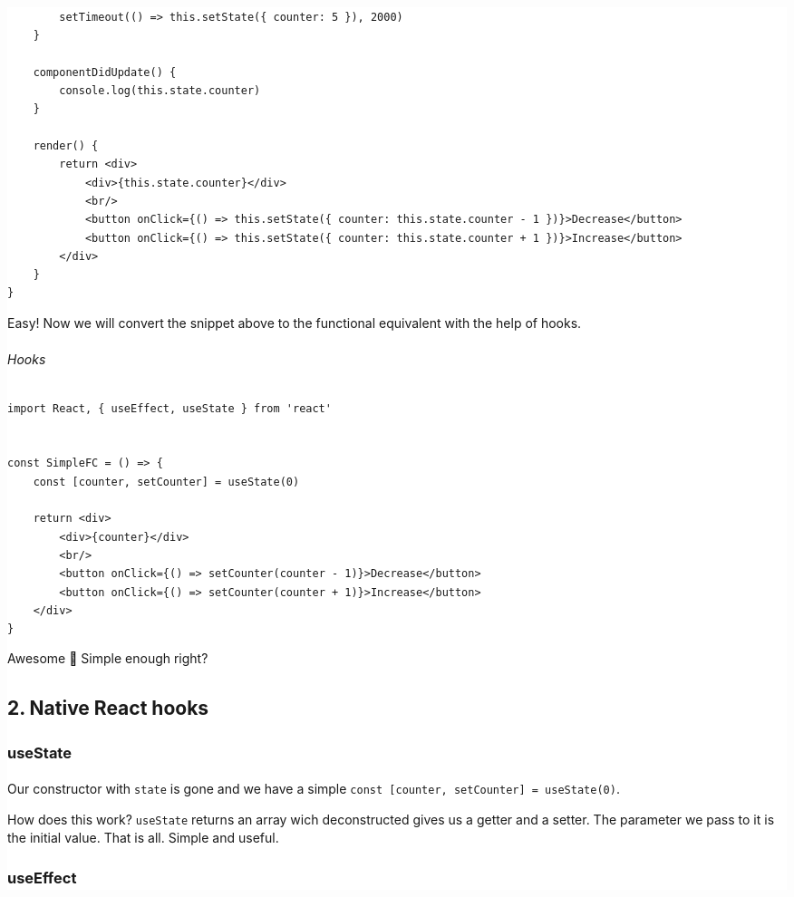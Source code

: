 ```
        setTimeout(() => this.setState({ counter: 5 }), 2000)
    }

    componentDidUpdate() {
        console.log(this.state.counter)
    }

    render() {
        return <div>
            <div>{this.state.counter}</div>
            <br/>
            <button onClick={() => this.setState({ counter: this.state.counter - 1 })}>Decrease</button>
            <button onClick={() => this.setState({ counter: this.state.counter + 1 })}>Increase</button>
        </div>
    }
}
```

Easy! Now we will convert the snippet above to the functional equivalent with the help of hooks.

###### Hooks

```
import React, { useEffect, useState } from 'react'


const SimpleFC = () => {
    const [counter, setCounter] = useState(0)

    return <div>
        <div>{counter}</div>
        <br/>
        <button onClick={() => setCounter(counter - 1)}>Decrease</button>
        <button onClick={() => setCounter(counter + 1)}>Increase</button>
    </div>
}
```

Awesome 🚀 Simple enough right?

## 2\. Native React hooks

### useState

Our constructor with `state` is gone and we have a simple `const [counter, setCounter] = useState(0)`.

How does this work? `useState` returns an array wich deconstructed gives us a getter and a setter. The parameter we pass to it is the initial value. That is all. Simple and useful.

### useEffect
